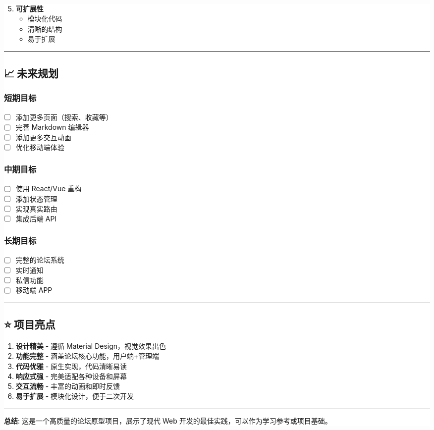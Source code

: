 5. **可扩展性**
   - 模块化代码
   - 清晰的结构
   - 易于扩展

---

## 📈 未来规划

### 短期目标
- [ ] 添加更多页面（搜索、收藏等）
- [ ] 完善 Markdown 编辑器
- [ ] 添加更多交互动画
- [ ] 优化移动端体验

### 中期目标
- [ ] 使用 React/Vue 重构
- [ ] 添加状态管理
- [ ] 实现真实路由
- [ ] 集成后端 API

### 长期目标
- [ ] 完整的论坛系统
- [ ] 实时通知
- [ ] 私信功能
- [ ] 移动端 APP

---

## ⭐ 项目亮点

1. **设计精美** - 遵循 Material Design，视觉效果出色
2. **功能完整** - 涵盖论坛核心功能，用户端+管理端
3. **代码优雅** - 原生实现，代码清晰易读
4. **响应式强** - 完美适配各种设备和屏幕
5. **交互流畅** - 丰富的动画和即时反馈
6. **易于扩展** - 模块化设计，便于二次开发

---

**总结**: 这是一个高质量的论坛原型项目，展示了现代 Web 开发的最佳实践，可以作为学习参考或项目基础。
